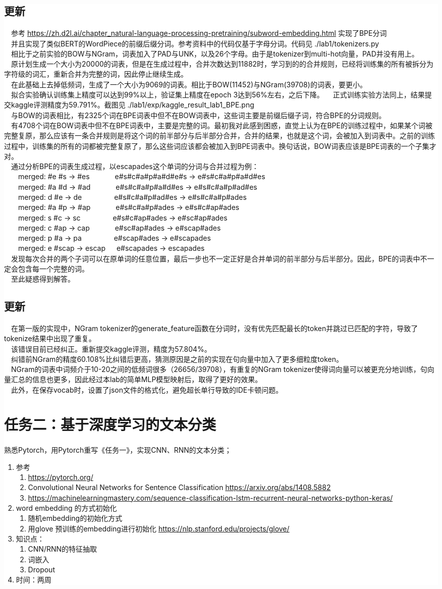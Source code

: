 ## 更新
&emsp;参考 https://zh.d2l.ai/chapter_natural-language-processing-pretraining/subword-embedding.html 实现了BPE分词  
&emsp;并且实现了类似BERT的WordPiece的前缀后缀分词。参考资料中的代码仅基于字母分词。代码见 ./lab1/tokenizers.py  
&emsp;相比于之前实验的BOW与NGram，词表加入了PAD与UNK，以及26个字母。由于是tokenizer到multi-hot向量，PAD并没有用上。  
&emsp;原计划生成一个大小为20000的词表，但是在生成过程中，合并次数达到11882时，学习到的的合并规则，已经将训练集的所有被拆分为字符级的词汇，重新合并为完整的词，因此停止继续生成。  
&emsp;在此基础上去掉低频词，生成了一个大小为9069的词表。相比于BOW(11452)与NGram(39708)的词表，要更小。  
&emsp;拟合实验确认训练集上精度可以达到99%以上，验证集上精度在epoch 3达到56%左右，之后下降。
&emsp;正式训练实验方法同上，结果提交kaggle评测精度为59.791%。截图见 ./lab1/exp/kaggle_result_lab1_BPE.png  
&emsp;与BOW的词表相比，有2325个词在BPE词表中但不在BOW词表中，这些词主要是前缀后缀子词，符合BPE的分词规则。  
&emsp;有4708个词在BOW词表中但不在BPE词表中，主要是完整的词。最初我对此感到困惑，直觉上认为在BPE的训练过程中，如果某个词被完整复原，那么应该有一条合并规则是将这个词的前半部分与后半部分合并，合并的结果，也就是这个词，会被加入到词表中。之前的训练过程中，训练集的所有的词都被完整复原了，那么这些词应该都会被加入到BPE词表中。换句话说，BOW词表应该是BPE词表的一个子集才对。  
&emsp;通过分析BPE的词表生成过程，以escapades这个单词的分词与合并过程为例：  
&emsp;&emsp;merged:  #e #s -> #es &emsp;&emsp;&emsp;       e#s#c#a#p#a#d#e#s -> e#s#c#a#p#a#d#es  
&emsp;&emsp;merged:  #a #d -> #ad &emsp;&emsp;&emsp;       e#s#c#a#p#a#d#es -> e#s#c#a#p#ad#es  
&emsp;&emsp;merged:  d #e -> de  &emsp;&emsp;&emsp;&emsp;  e#s#c#a#p#ad#es -> e#s#c#a#p#ades  
&emsp;&emsp;merged:  #a #p -> #ap &emsp;&emsp;&emsp;       e#s#c#a#p#ades -> e#s#c#ap#ades  
&emsp;&emsp;merged:  s #c -> sc &emsp;&emsp;&emsp;&emsp;        e#s#c#ap#ades -> e#sc#ap#ades  
&emsp;&emsp;merged:  c #ap -> cap &emsp;&emsp;&emsp;                  e#sc#ap#ades -> e#scap#ades  
&emsp;&emsp;merged:  p #a -> pa &emsp;&emsp;&emsp;&emsp;              e#scap#ades -> e#scapades  
&emsp;&emsp;merged:  e #scap -> escap &emsp;                          e#scapades -> escapades  
&emsp;发现每次合并的两个子词可以在原单词的任意位置，最后一步也不一定正好是合并单词的前半部分与后半部分。因此，BPE的词表中不一定会包含每一个完整的词。  
&emsp;至此疑惑得到解答。

## 更新
&emsp;在第一版的实现中，NGram tokenizer的generate_feature函数在分词时，没有优先匹配最长的token并跳过已匹配的字符，导致了tokenize结果中出现了重复。  
&emsp;该错误目前已经纠正。重新提交kaggle评测，精度为57.804%。  
&emsp;纠错前NGram的精度60.108%比纠错后更高，猜测原因是之前的实现在句向量中加入了更多细粒度token。  
&emsp;NGram的词表中词频介于10-20之间的低频词很多（26656/39708），有重复的NGram tokenizer使得词向量可以被更充分地训练，句向量汇总的信息也更多，因此经过本lab的简单MLP模型映射后，取得了更好的效果。  
&emsp;此外，在保存vocab时，设置了json文件的格式化，避免超长单行导致的IDE卡顿问题。  

# 任务二：基于深度学习的文本分类

熟悉Pytorch，用Pytorch重写《任务一》，实现CNN、RNN的文本分类；

1. 参考
   1. https://pytorch.org/
   2. Convolutional Neural Networks for Sentence Classification <https://arxiv.org/abs/1408.5882>
   3. <https://machinelearningmastery.com/sequence-classification-lstm-recurrent-neural-networks-python-keras/>
2. word embedding 的方式初始化
   1. 随机embedding的初始化方式
   2. 用glove 预训练的embedding进行初始化 https://nlp.stanford.edu/projects/glove/
3. 知识点：
   1. CNN/RNN的特征抽取
   2. 词嵌入
   3. Dropout
4. 时间：两周
